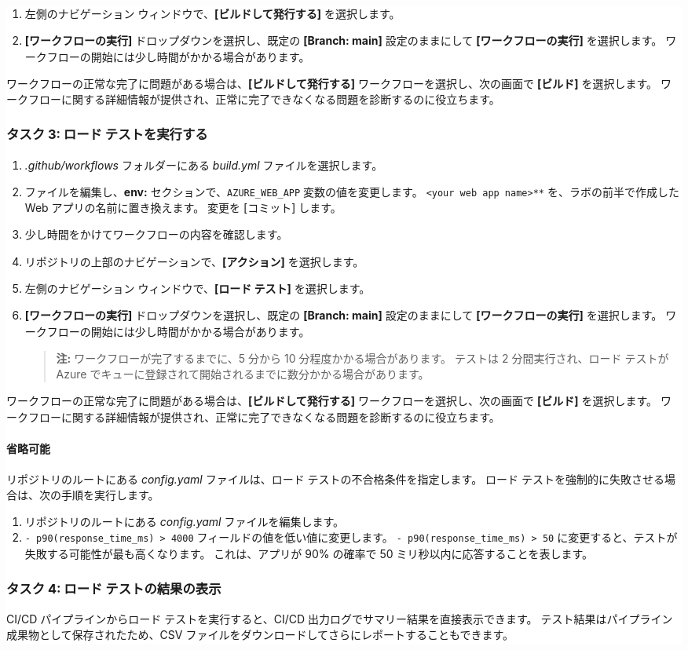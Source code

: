 1. 左側のナビゲーション ウィンドウで、**[ビルドして発行する]** を選択します。

1. **[ワークフローの実行]** ドロップダウンを選択し、既定の **[Branch: main]** 設定のままにして **[ワークフローの実行]** を選択します。 ワークフローの開始には少し時間がかかる場合があります。

ワークフローの正常な完了に問題がある場合は、**[ビルドして発行する]** ワークフローを選択し、次の画面で **[ビルド]** を選択します。 ワークフローに関する詳細情報が提供され、正常に完了できなくなる問題を診断するのに役立ちます。

### タスク 3: ロード テストを実行する

1. *.github/workflows* フォルダーにある *build.yml* ファイルを選択します。

1. ファイルを編集し、**env:** セクションで、`AZURE_WEB_APP` 変数の値を変更します。 `<your web app name>**` を、ラボの前半で作成した Web アプリの名前に置き換えます。 変更を [コミット] します。

1. 少し時間をかけてワークフローの内容を確認します。

1. リポジトリの上部のナビゲーションで、**[アクション]** を選択します。 

1. 左側のナビゲーション ウィンドウで、**[ロード テスト]** を選択します。

1. **[ワークフローの実行]** ドロップダウンを選択し、既定の **[Branch: main]** 設定のままにして **[ワークフローの実行]** を選択します。 ワークフローの開始には少し時間がかかる場合があります。

    >**注:** ワークフローが完了するまでに、5 分から 10 分程度かかる場合があります。 テストは 2 分間実行され、ロード テストが Azure でキューに登録されて開始されるまでに数分かかる場合があります。 

ワークフローの正常な完了に問題がある場合は、**[ビルドして発行する]** ワークフローを選択し、次の画面で **[ビルド]** を選択します。 ワークフローに関する詳細情報が提供され、正常に完了できなくなる問題を診断するのに役立ちます。

#### 省略可能

リポジトリのルートにある *config.yaml* ファイルは、ロード テストの不合格条件を指定します。 ロード テストを強制的に失敗させる場合は、次の手順を実行します。

1. リポジトリのルートにある *config.yaml* ファイルを編集します。
1. `- p90(response_time_ms) > 4000` フィールドの値を低い値に変更します。 `- p90(response_time_ms) > 50` に変更すると、テストが失敗する可能性が最も高くなります。 これは、アプリが 90% の確率で 50 ミリ秒以内に応答することを表します。 

### タスク 4: ロード テストの結果の表示

CI/CD パイプラインからロード テストを実行すると、CI/CD 出力ログでサマリー結果を直接表示できます。 テスト結果はパイプライン成果物として保存されたため、CSV ファイルをダウンロードしてさらにレポートすることもできます。
